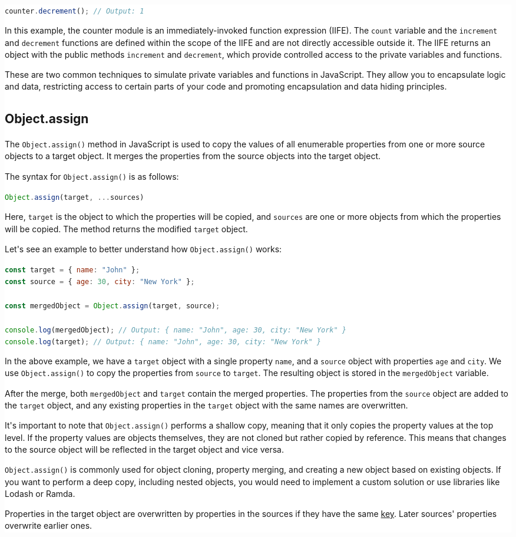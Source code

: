 ```javascript
counter.decrement(); // Output: 1
```

In this example, the counter module is an immediately-invoked function expression (IIFE). The `count` variable and the `increment` and `decrement` functions are defined within the scope of the IIFE and are not directly accessible outside it. The IIFE returns an object with the public methods `increment` and `decrement`, which provide controlled access to the private variables and functions.

These are two common techniques to simulate private variables and functions in JavaScript. They allow you to encapsulate logic and data, restricting access to certain parts of your code and promoting encapsulation and data hiding principles.

## Object.assign
The `Object.assign()` method in JavaScript is used to copy the values of all enumerable properties from one or more source objects to a target object. It merges the properties from the source objects into the target object.

The syntax for `Object.assign()` is as follows:

```javascript
Object.assign(target, ...sources)
```

Here, `target` is the object to which the properties will be copied, and `sources` are one or more objects from which the properties will be copied. The method returns the modified `target` object.

Let's see an example to better understand how `Object.assign()` works:

```javascript
const target = { name: "John" };
const source = { age: 30, city: "New York" };

const mergedObject = Object.assign(target, source);

console.log(mergedObject); // Output: { name: "John", age: 30, city: "New York" }
console.log(target); // Output: { name: "John", age: 30, city: "New York" }
```

In the above example, we have a `target` object with a single property `name`, and a `source` object with properties `age` and `city`. We use `Object.assign()` to copy the properties from `source` to `target`. The resulting object is stored in the `mergedObject` variable.

After the merge, both `mergedObject` and `target` contain the merged properties. The properties from the `source` object are added to the `target` object, and any existing properties in the `target` object with the same names are overwritten.

It's important to note that `Object.assign()` performs a shallow copy, meaning that it only copies the property values at the top level. If the property values are objects themselves, they are not cloned but rather copied by reference. This means that changes to the source object will be reflected in the target object and vice versa.

`Object.assign()` is commonly used for object cloning, property merging, and creating a new object based on existing objects. If you want to perform a deep copy, including nested objects, you would need to implement a custom solution or use libraries like Lodash or Ramda.

Properties in the target object are overwritten by properties in the sources if they have the same [key](https://developer.mozilla.org/en-US/docs/Web/JavaScript/Reference/Global_Objects/Object/keys). Later sources' properties overwrite earlier ones.
